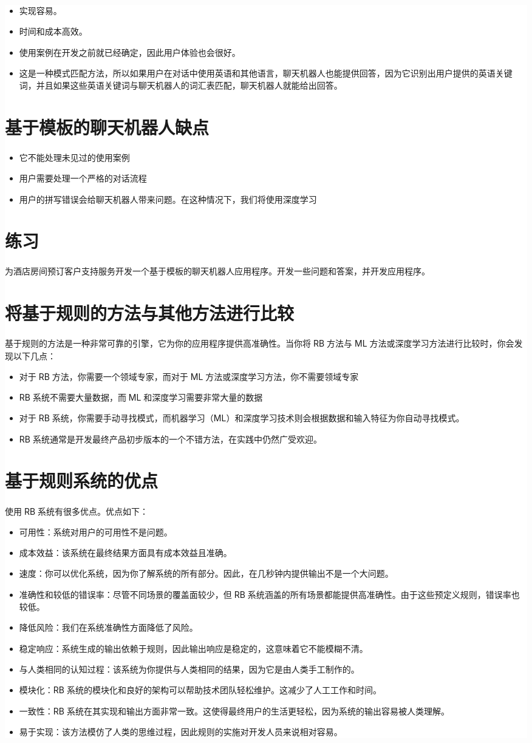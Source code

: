 +   实现容易。

+   时间和成本高效。

+   使用案例在开发之前就已经确定，因此用户体验也会很好。

+   这是一种模式匹配方法，所以如果用户在对话中使用英语和其他语言，聊天机器人也能提供回答，因为它识别出用户提供的英语关键词，并且如果这些英语关键词与聊天机器人的词汇表匹配，聊天机器人就能给出回答。

# 基于模板的聊天机器人缺点

+   它不能处理未见过的使用案例

+   用户需要处理一个严格的对话流程

+   用户的拼写错误会给聊天机器人带来问题。在这种情况下，我们将使用深度学习

# 练习

为酒店房间预订客户支持服务开发一个基于模板的聊天机器人应用程序。开发一些问题和答案，并开发应用程序。

# 将基于规则的方法与其他方法进行比较

基于规则的方法是一种非常可靠的引擎，它为你的应用程序提供高准确性。当你将 RB 方法与 ML 方法或深度学习方法进行比较时，你会发现以下几点：

+   对于 RB 方法，你需要一个领域专家，而对于 ML 方法或深度学习方法，你不需要领域专家

+   RB 系统不需要大量数据，而 ML 和深度学习需要非常大量的数据

+   对于 RB 系统，你需要手动寻找模式，而机器学习（ML）和深度学习技术则会根据数据和输入特征为你自动寻找模式。

+   RB 系统通常是开发最终产品初步版本的一个不错方法，在实践中仍然广受欢迎。

# 基于规则系统的优点

使用 RB 系统有很多优点。优点如下：

+   可用性：系统对用户的可用性不是问题。

+   成本效益：该系统在最终结果方面具有成本效益且准确。

+   速度：你可以优化系统，因为你了解系统的所有部分。因此，在几秒钟内提供输出不是一个大问题。

+   准确性和较低的错误率：尽管不同场景的覆盖面较少，但 RB 系统涵盖的所有场景都能提供高准确性。由于这些预定义规则，错误率也较低。

+   降低风险：我们在系统准确性方面降低了风险。

+   稳定响应：系统生成的输出依赖于规则，因此输出响应是稳定的，这意味着它不能模糊不清。

+   与人类相同的认知过程：该系统为你提供与人类相同的结果，因为它是由人类手工制作的。

+   模块化：RB 系统的模块化和良好的架构可以帮助技术团队轻松维护。这减少了人工工作和时间。

+   一致性：RB 系统在其实现和输出方面非常一致。这使得最终用户的生活更轻松，因为系统的输出容易被人类理解。

+   易于实现：该方法模仿了人类的思维过程，因此规则的实施对开发人员来说相对容易。
